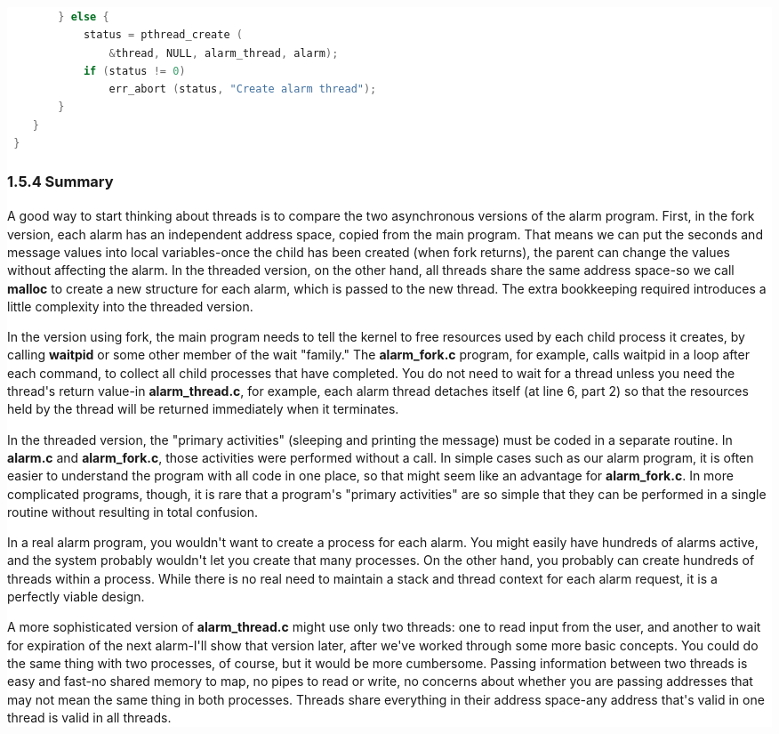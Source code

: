 ```c
        } else {
            status = pthread_create (
                &thread, NULL, alarm_thread, alarm);
            if (status != 0)
                err_abort (status, "Create alarm thread");
        }
    }
 }

```



<span id="1.5.4"> </span>
### 1.5.4 Summary

A good way to start thinking about threads is to compare the two asynchronous versions of the alarm program. First, in the fork version, each alarm has an independent address space, copied from the main program. That means we can put the seconds and message values into local variables-once the child has been created (when fork returns), the parent can change the values without affecting the alarm. In the threaded version, on the other hand, all threads share the same address space-so we call **malloc** to create a new structure for each alarm, which is passed to the new thread. The extra bookkeeping required introduces a little complexity into the threaded version.

In the version using fork, the main program needs to tell the kernel to free resources used by each child process it creates, by calling **waitpid** or some other member of the wait "family." The **alarm\_fork.c** program, for example, calls waitpid in a loop after each command, to collect all child processes that have completed. You do not need to wait for a thread unless you need the thread's return value-in **alarm\_thread.c**, for example, each alarm thread detaches itself (at line 6, part 2) so that the resources held by the thread will be returned immediately when it terminates.

In the threaded version, the "primary activities" (sleeping and printing the message) must be coded in a separate routine. In **alarm.c** and **alarm\_fork.c**, those activities were performed without a call. In simple cases such as our alarm program, it is often easier to understand the program with all code in one place, so that might seem like an advantage for **alarm\_fork.c**. In more complicated programs, though, it is rare that a program's "primary activities" are so simple that they can be performed in a single routine without resulting in total confusion.

In a real alarm program, you wouldn't want to create a process for each alarm. You might easily have hundreds of alarms active, and the system probably wouldn't let you create that many processes. On the other hand, you probably can create hundreds of threads within a process. While there is no real need to maintain a stack and thread context for each alarm request, it is a perfectly viable design.

A more sophisticated version of **alarm\_thread.c** might use only two threads: one to read input from the user, and another to wait for expiration of the next alarm-I'll show that version later, after we've worked through some more basic concepts. You could do the same thing with two processes, of course, but it would be more cumbersome. Passing information between two threads is easy and fast-no shared memory to map, no pipes to read or write, no concerns about whether you are passing addresses that may not mean the same thing in both processes. Threads share everything in their address space-any address that's valid in one thread is valid in all threads.



